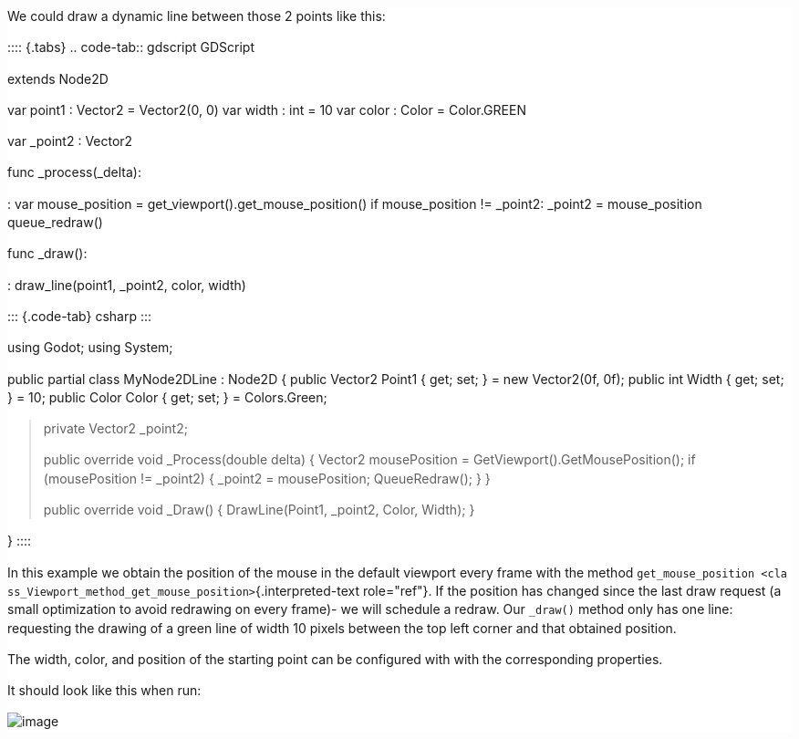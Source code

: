 We could draw a dynamic line between those 2 points like this:

:::: {.tabs}
.. code-tab:: gdscript GDScript

extends Node2D

var point1 : Vector2 = Vector2(0, 0) var width : int = 10 var color :
Color = Color.GREEN

var \_point2 : Vector2

func \_process(\_delta):

:   var mouse_position = get_viewport().get_mouse_position() if
    mouse_position != \_point2: \_point2 = mouse_position queue_redraw()

func \_draw():

:   draw_line(point1, \_point2, color, width)

::: {.code-tab}
csharp
:::

using Godot; using System;

public partial class MyNode2DLine : Node2D { public Vector2 Point1 {
get; set; } = new Vector2(0f, 0f); public int Width { get; set; } = 10;
public Color Color { get; set; } = Colors.Green;

> private Vector2 \_point2;
>
> public override void \_Process(double delta) { Vector2 mousePosition =
> GetViewport().GetMousePosition(); if (mousePosition != \_point2) {
> \_point2 = mousePosition; QueueRedraw(); } }
>
> public override void \_Draw() { DrawLine(Point1, \_point2, Color,
> Width); }

}
::::

In this example we obtain the position of the mouse in the default
viewport every frame with the method
`get_mouse_position <class_Viewport_method_get_mouse_position>`{.interpreted-text
role="ref"}. If the position has changed since the last draw request (a
small optimization to avoid redrawing on every frame)- we will schedule
a redraw. Our `_draw()` method only has one line: requesting the drawing
of a green line of width 10 pixels between the top left corner and that
obtained position.

The width, color, and position of the starting point can be configured
with with the corresponding properties.

It should look like this when run:

![image](img/draw_line_between_2_points.webp)
